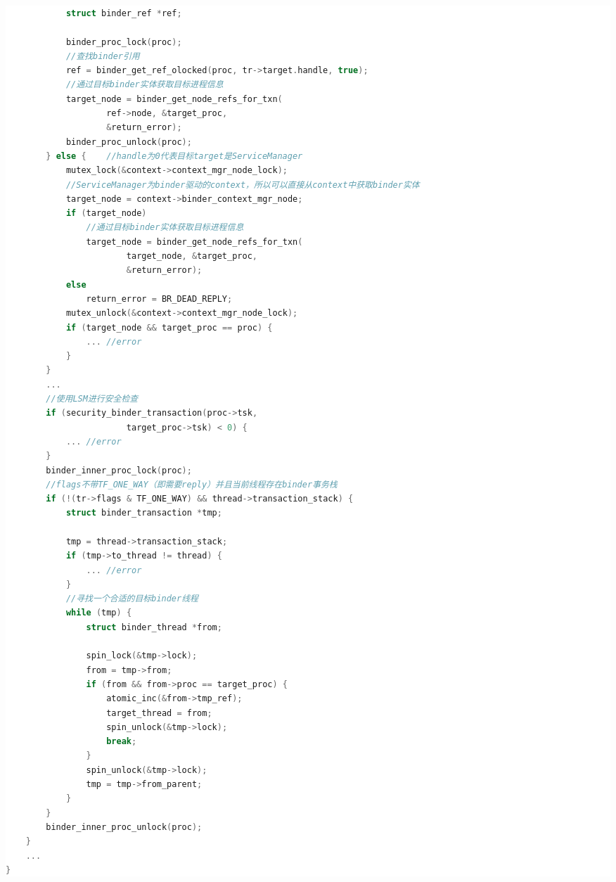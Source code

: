 ```c
            struct binder_ref *ref;

            binder_proc_lock(proc);
            //查找binder引用
            ref = binder_get_ref_olocked(proc, tr->target.handle, true);
            //通过目标binder实体获取目标进程信息
            target_node = binder_get_node_refs_for_txn(
                    ref->node, &target_proc,
                    &return_error);
            binder_proc_unlock(proc);
        } else {    //handle为0代表目标target是ServiceManager
            mutex_lock(&context->context_mgr_node_lock);
            //ServiceManager为binder驱动的context，所以可以直接从context中获取binder实体
            target_node = context->binder_context_mgr_node;
            if (target_node)
                //通过目标binder实体获取目标进程信息
                target_node = binder_get_node_refs_for_txn(
                        target_node, &target_proc,
                        &return_error);
            else
                return_error = BR_DEAD_REPLY;
            mutex_unlock(&context->context_mgr_node_lock);
            if (target_node && target_proc == proc) {
                ... //error
            }
        }
        ...
        //使用LSM进行安全检查
        if (security_binder_transaction(proc->tsk,
                        target_proc->tsk) < 0) {
            ... //error
        }
        binder_inner_proc_lock(proc);
        //flags不带TF_ONE_WAY（即需要reply）并且当前线程存在binder事务栈
        if (!(tr->flags & TF_ONE_WAY) && thread->transaction_stack) {
            struct binder_transaction *tmp;

            tmp = thread->transaction_stack;
            if (tmp->to_thread != thread) {
                ... //error
            }
            //寻找一个合适的目标binder线程
            while (tmp) {
                struct binder_thread *from;

                spin_lock(&tmp->lock);
                from = tmp->from;
                if (from && from->proc == target_proc) {
                    atomic_inc(&from->tmp_ref);
                    target_thread = from;
                    spin_unlock(&tmp->lock);
                    break;
                }
                spin_unlock(&tmp->lock);
                tmp = tmp->from_parent;
            }
        }
        binder_inner_proc_unlock(proc);
    }
    ...
}
```
